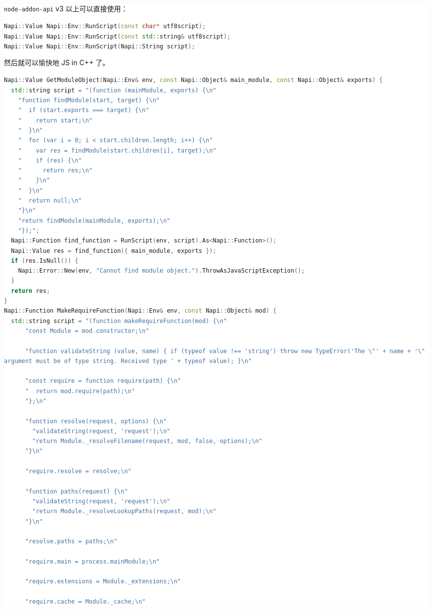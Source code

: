 `node-addon-api` v3 以上可以直接使用：

``` cpp
Napi::Value Napi::Env::RunScript(const char* utf8script);
Napi::Value Napi::Env::RunScript(const std::string& utf8script);
Napi::Value Napi::Env::RunScript(Napi::String script);
```

然后就可以愉快地 JS in C++ 了。

``` cpp
Napi::Value GetModuleObject(Napi::Env& env, const Napi::Object& main_module, const Napi::Object& exports) {
  std::string script = "(function (mainModule, exports) {\n"
    "function findModule(start, target) {\n"
    "  if (start.exports === target) {\n"
    "    return start;\n"
    "  }\n"
    "  for (var i = 0; i < start.children.length; i++) {\n"
    "    var res = findModule(start.children[i], target);\n"
    "    if (res) {\n"
    "      return res;\n"
    "    }\n"
    "  }\n"
    "  return null;\n"
    "}\n"
    "return findModule(mainModule, exports);\n"
    "});";
  Napi::Function find_function = RunScript(env, script).As<Napi::Function>();
  Napi::Value res = find_function({ main_module, exports });
  if (res.IsNull()) {
    Napi::Error::New(env, "Cannot find module object.").ThrowAsJavaScriptException();
  }
  return res;
}
Napi::Function MakeRequireFunction(Napi::Env& env, const Napi::Object& mod) {
  std::string script = "(function makeRequireFunction(mod) {\n"
      "const Module = mod.constructor;\n"

      "function validateString (value, name) { if (typeof value !== 'string') throw new TypeError('The \"' + name + '\" argument must be of type string. Received type ' + typeof value); }\n"

      "const require = function require(path) {\n"
      "  return mod.require(path);\n"
      "};\n"

      "function resolve(request, options) {\n"
        "validateString(request, 'request');\n"
        "return Module._resolveFilename(request, mod, false, options);\n"
      "}\n"

      "require.resolve = resolve;\n"

      "function paths(request) {\n"
        "validateString(request, 'request');\n"
        "return Module._resolveLookupPaths(request, mod);\n"
      "}\n"

      "resolve.paths = paths;\n"

      "require.main = process.mainModule;\n"

      "require.extensions = Module._extensions;\n"

      "require.cache = Module._cache;\n"
```